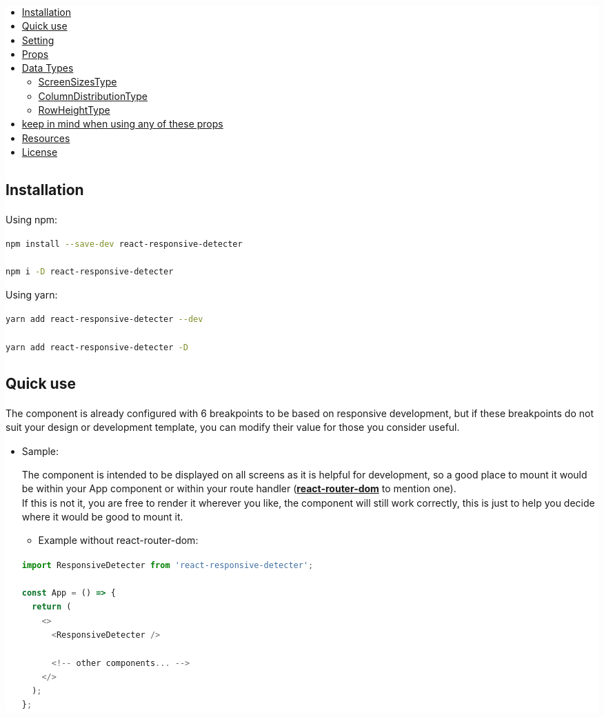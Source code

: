 
- [Installation](#installation)
- [Quick use](#quick-use)
- [Setting](#setting)
- [Props](#props)
- [Data Types](#data-types)
  - [ScreenSizesType](#screensizestype)
  - [ColumnDistributionType](#columndistributiontype)
  - [RowHeightType](#rowheighttype)
- [keep in mind when using any of these props](#keep-in-mind-when-using-any-of-these-props)
- [Resources](#resources)
- [License](#license)

## Installation

Using npm:

```bash
npm install --save-dev react-responsive-detecter

npm i -D react-responsive-detecter
```

Using yarn:

```bash
yarn add react-responsive-detecter --dev

yarn add react-responsive-detecter -D
```

## Quick use

The component is already configured with 6 breakpoints to be based on responsive development, but if these breakpoints do not suit your design or development template, you can modify their value for those you consider useful.

- Sample:

  The component is intended to be displayed on all screens as it is helpful for development, so a good place to mount it would be within your App component or within your route handler ([**react-router-dom**](https://reactrouter.com/en/v6.3.0/getting-started/installation) to mention one).\
  If this is not it, you are free to render it wherever you like, the component will still work correctly, this is just to help you decide where it would be good to mount it.

  - Example without react-router-dom:

  ```javascript
  import ResponsiveDetecter from 'react-responsive-detecter';

  const App = () => {
    return (
      <>
        <ResponsiveDetecter />

        <!-- other components... -->
      </>
    );
  };

  ```
